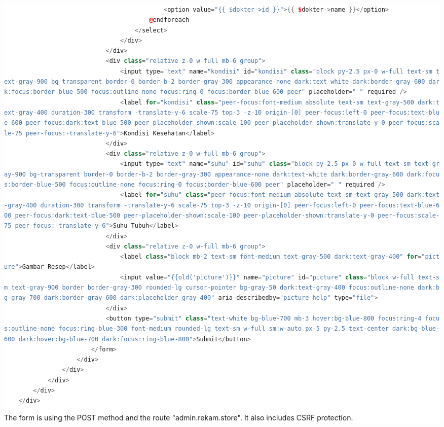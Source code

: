```cpp
                                            <option value="{{ $dokter->id }}">{{ $dokter->name }}</option>
                                        @endforeach
                                    </select>
                                </div>
                            </div>
                            <div class="relative z-0 w-full mb-6 group">
                                <input type="text" name="kondisi" id="kondisi" class="block py-2.5 px-0 w-full text-sm text-gray-900 bg-transparent border-0 border-b-2 border-gray-300 appearance-none dark:text-white dark:border-gray-600 dark:focus:border-blue-500 focus:outline-none focus:ring-0 focus:border-blue-600 peer" placeholder=" " required />
                                <label for="kondisi" class="peer-focus:font-medium absolute text-sm text-gray-500 dark:text-gray-400 duration-300 transform -translate-y-6 scale-75 top-3 -z-10 origin-[0] peer-focus:left-0 peer-focus:text-blue-600 peer-focus:dark:text-blue-500 peer-placeholder-shown:scale-100 peer-placeholder-shown:translate-y-0 peer-focus:scale-75 peer-focus:-translate-y-6">Kondisi Kesehatan</label>
                            </div>
                            <div class="relative z-0 w-full mb-6 group">
                                <input type="text" name="suhu" id="suhu" class="block py-2.5 px-0 w-full text-sm text-gray-900 bg-transparent border-0 border-b-2 border-gray-300 appearance-none dark:text-white dark:border-gray-600 dark:focus:border-blue-500 focus:outline-none focus:ring-0 focus:border-blue-600 peer" placeholder=" " required />
                                <label for="suhu" class="peer-focus:font-medium absolute text-sm text-gray-500 dark:text-gray-400 duration-300 transform -translate-y-6 scale-75 top-3 -z-10 origin-[0] peer-focus:left-0 peer-focus:text-blue-600 peer-focus:dark:text-blue-500 peer-placeholder-shown:scale-100 peer-placeholder-shown:translate-y-0 peer-focus:scale-75 peer-focus:-translate-y-6">Suhu Tubuh</label>
                            </div>
                            <div class="relative z-0 w-full mb-6 group">
                                <label class="block mb-2 text-sm font-medium text-gray-500 dark:text-gray-400" for="picture">Gambar Resep</label>
                                <input value="{{old('picture')}}" name="picture" id="picture" class="block w-full text-sm text-gray-900 border border-gray-300 rounded-lg cursor-pointer bg-gray-50 dark:text-gray-400 focus:outline-none dark:bg-gray-700 dark:border-gray-600 dark:placeholder-gray-400" aria-describedby="picture_help" type="file">
                            </div>
                            <button type="submit" class="text-white bg-blue-700 mb-3 hover:bg-blue-800 focus:ring-4 focus:outline-none focus:ring-blue-300 font-medium rounded-lg text-sm w-full sm:w-auto px-5 py-2.5 text-center dark:bg-blue-600 dark:hover:bg-blue-700 dark:focus:ring-blue-800">Submit</button>
                        </form>
                    </div>
                </div>
            </div>
        </div>
    </div>
```

The form is using the POST method and the route "admin.rekam.store". It also includes CSRF protection.
